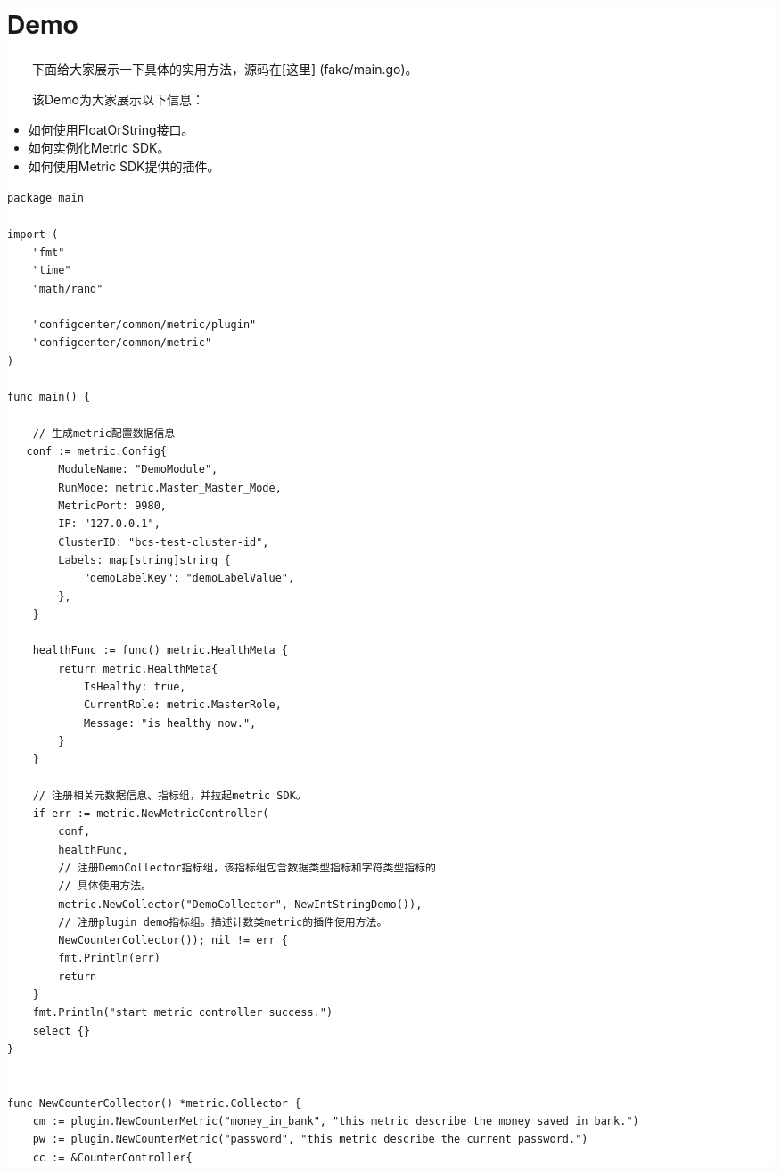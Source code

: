 # Demo
　　下面给大家展示一下具体的实用方法，源码在[这里] (fake/main.go)。

　　该Demo为大家展示以下信息：
- 如何使用FloatOrString接口。
- 如何实例化Metric SDK。
- 如何使用Metric SDK提供的插件。

```golang
package main

import (
	"fmt"
	"time"
	"math/rand"
	
	"configcenter/common/metric/plugin"
	"configcenter/common/metric"
)

func main() {

	// 生成metric配置数据信息
   conf := metric.Config{
		ModuleName: "DemoModule",
		RunMode: metric.Master_Master_Mode,
		MetricPort: 9980,
		IP: "127.0.0.1",
		ClusterID: "bcs-test-cluster-id",
		Labels: map[string]string {
			"demoLabelKey": "demoLabelValue",
		},
	}
	
	healthFunc := func() metric.HealthMeta {
		return metric.HealthMeta{
			IsHealthy: true,
			CurrentRole: metric.MasterRole,
			Message: "is healthy now.",
		}
	}
	
	// 注册相关元数据信息、指标组，并拉起metric SDK。
	if err := metric.NewMetricController(
		conf,
		healthFunc,
		// 注册DemoCollector指标组，该指标组包含数据类型指标和字符类型指标的
		// 具体使用方法。
		metric.NewCollector("DemoCollector", NewIntStringDemo()),
		// 注册plugin demo指标组。描述计数类metric的插件使用方法。
		NewCounterCollector()); nil != err {
		fmt.Println(err)
		return
	}
	fmt.Println("start metric controller success.")
	select {}
}


func NewCounterCollector() *metric.Collector {
	cm := plugin.NewCounterMetric("money_in_bank", "this metric describe the money saved in bank.")
	pw := plugin.NewCounterMetric("password", "this metric describe the current password.")
	cc := &CounterController{
```